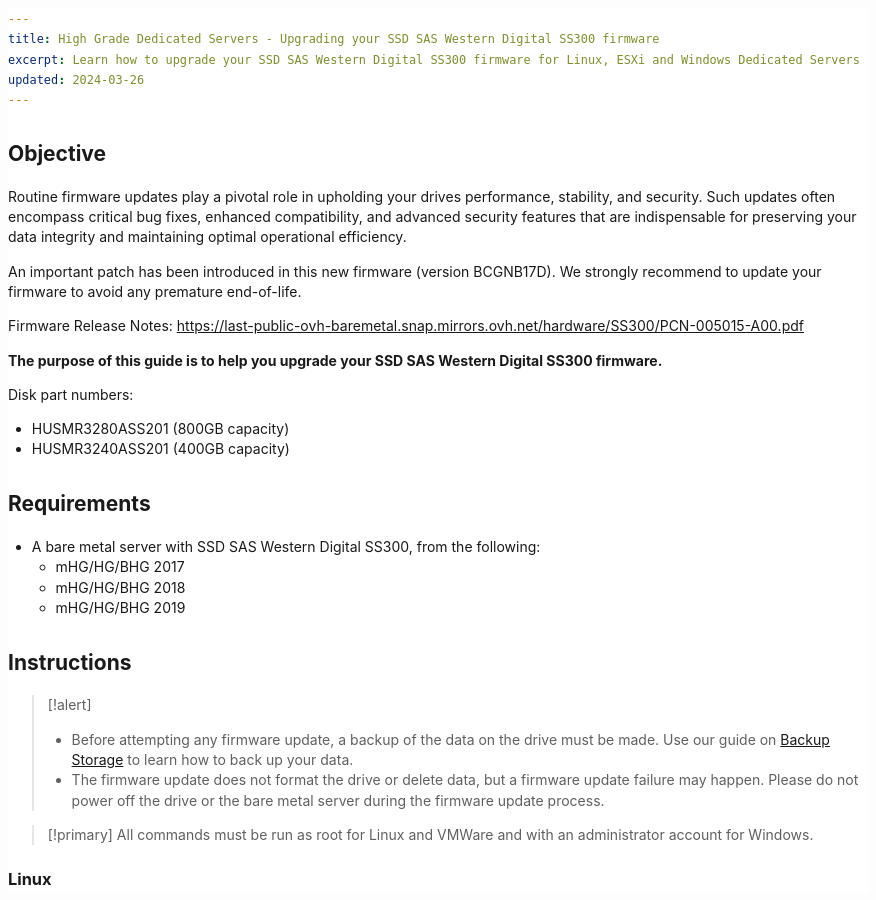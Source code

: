 ```yaml
---
title: High Grade Dedicated Servers - Upgrading your SSD SAS Western Digital SS300 firmware
excerpt: Learn how to upgrade your SSD SAS Western Digital SS300 firmware for Linux, ESXi and Windows Dedicated Servers
updated: 2024-03-26
---
```


## Objective

Routine firmware updates play a pivotal role in upholding your drives performance, stability, and security. Such updates often encompass critical bug fixes, enhanced compatibility, and advanced security features that are indispensable for preserving your data integrity and maintaining optimal operational efficiency.

An important patch has been introduced in this new firmware (version BCGNB17D). We strongly recommend to update your firmware to avoid any premature end-of-life.

Firmware Release Notes: <https://last-public-ovh-baremetal.snap.mirrors.ovh.net/hardware/SS300/PCN-005015-A00.pdf>

**The purpose of this guide is to help you upgrade your SSD SAS Western Digital SS300 firmware.**

Disk part numbers:

- HUSMR3280ASS201 (800GB capacity)
- HUSMR3240ASS201 (400GB capacity)

## Requirements

- A bare metal server with SSD SAS Western Digital SS300, from the following:
    - mHG/HG/BHG 2017
    - mHG/HG/BHG 2018
    - mHG/HG/BHG 2019


## Instructions

> [!alert]
>
> - Before attempting any firmware update, a backup of the data on the drive must be made. Use our guide on [Backup Storage](/pages/bare_metal_cloud/dedicated_servers/services_backup_storage) to learn how to back up your data.
> - The firmware update does not format the drive or delete data, but a firmware update failure may happen. Please do not power off the drive or the bare metal server during the firmware update process.

> [!primary]
> All commands must be run as root for Linux and VMWare and with an administrator account for Windows.

### Linux
